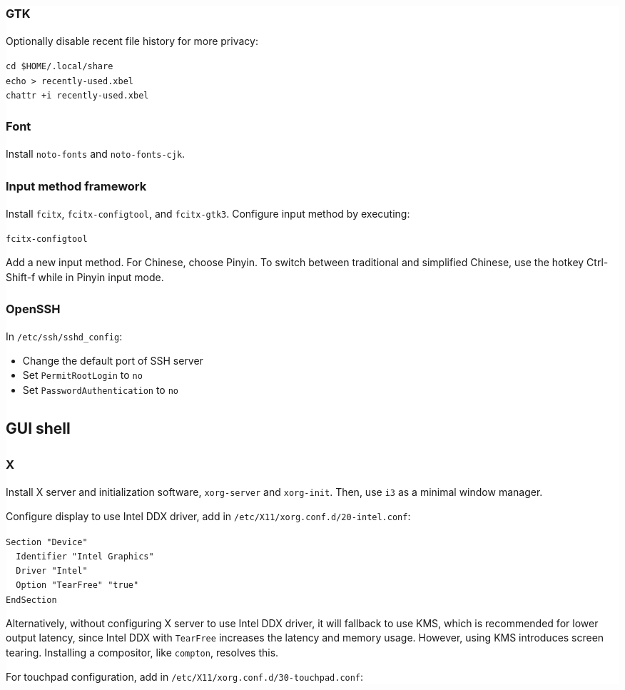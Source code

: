 ### GTK

Optionally disable recent file history for more privacy:

```
cd $HOME/.local/share
echo > recently-used.xbel
chattr +i recently-used.xbel
```

### Font

Install `noto-fonts` and `noto-fonts-cjk`.

### Input method framework

Install `fcitx`, `fcitx-configtool`, and `fcitx-gtk3`. Configure input method by executing:

```
fcitx-configtool
```

Add a new input method. For Chinese, choose Pinyin. To switch between traditional and simplified Chinese, use the hotkey Ctrl-Shift-f while in Pinyin input mode.

### OpenSSH

In `/etc/ssh/sshd_config`:

- Change the default port of SSH server
- Set `PermitRootLogin` to `no`
- Set `PasswordAuthentication` to `no`

## GUI shell

### X

Install X server and initialization software, `xorg-server` and `xorg-init`. Then, use `i3` as a minimal window manager.

Configure display to use Intel DDX driver, add in `/etc/X11/xorg.conf.d/20-intel.conf`:

```
Section "Device"
  Identifier "Intel Graphics"
  Driver "Intel"
  Option "TearFree" "true"
EndSection
```

Alternatively, without configuring X server to use Intel DDX driver, it will fallback to use KMS, which is recommended for lower output latency, since Intel DDX with `TearFree` increases the latency and memory usage. However, using KMS introduces screen tearing. Installing a compositor, like `compton`, resolves this.

For touchpad configuration, add in `/etc/X11/xorg.conf.d/30-touchpad.conf`:
